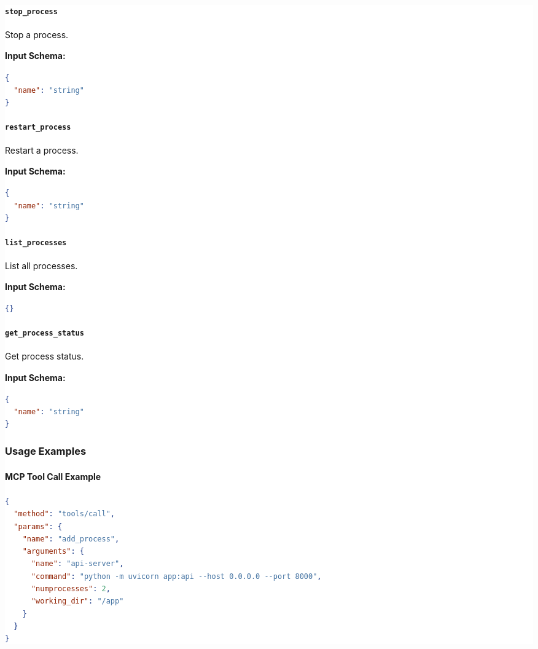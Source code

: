 #### `stop_process`
Stop a process.

**Input Schema:**
```json
{
  "name": "string"
}
```

#### `restart_process`
Restart a process.

**Input Schema:**
```json
{
  "name": "string"
}
```

#### `list_processes`
List all processes.

**Input Schema:**
```json
{}
```

#### `get_process_status`
Get process status.

**Input Schema:**
```json
{
  "name": "string"
}
```

### Usage Examples

#### MCP Tool Call Example

```json
{
  "method": "tools/call",
  "params": {
    "name": "add_process",
    "arguments": {
      "name": "api-server",
      "command": "python -m uvicorn app:api --host 0.0.0.0 --port 8000",
      "numprocesses": 2,
      "working_dir": "/app"
    }
  }
}
```
